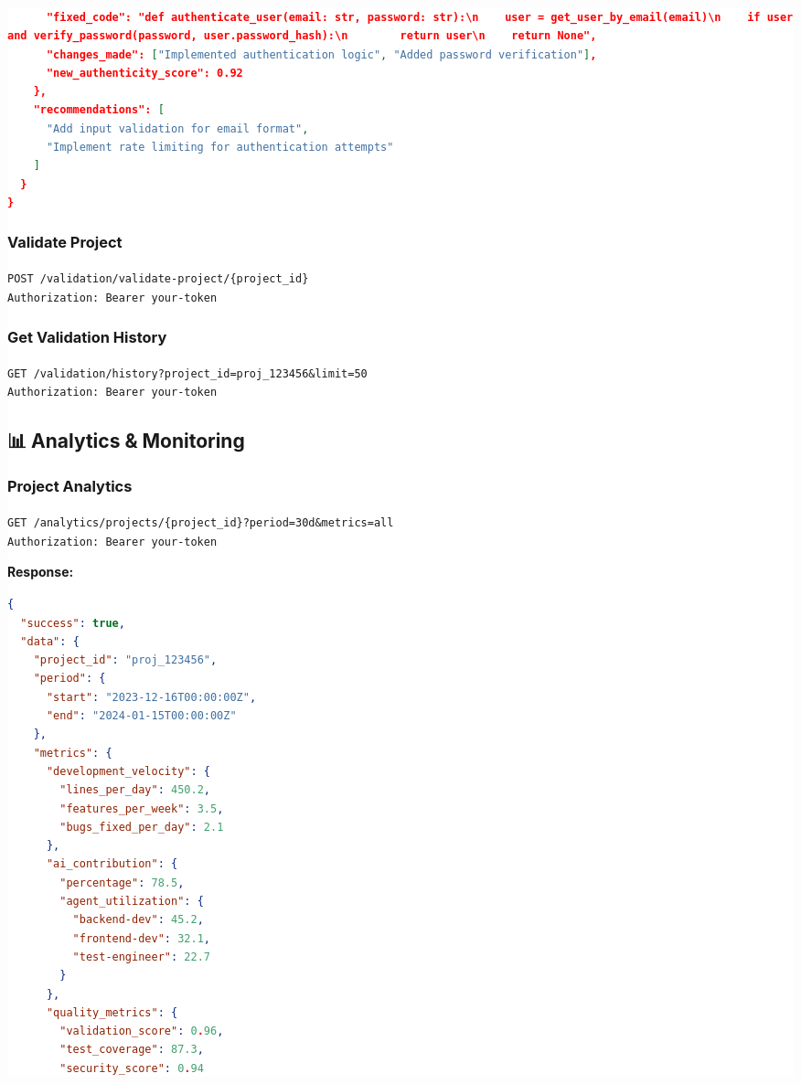 ```json
      "fixed_code": "def authenticate_user(email: str, password: str):\n    user = get_user_by_email(email)\n    if user and verify_password(password, user.password_hash):\n        return user\n    return None",
      "changes_made": ["Implemented authentication logic", "Added password verification"],
      "new_authenticity_score": 0.92
    },
    "recommendations": [
      "Add input validation for email format",
      "Implement rate limiting for authentication attempts"
    ]
  }
}
```

### Validate Project

```http
POST /validation/validate-project/{project_id}
Authorization: Bearer your-token
```

### Get Validation History

```http
GET /validation/history?project_id=proj_123456&limit=50
Authorization: Bearer your-token
```

## 📊 Analytics & Monitoring

### Project Analytics

```http
GET /analytics/projects/{project_id}?period=30d&metrics=all
Authorization: Bearer your-token
```

**Response:**
```json
{
  "success": true,
  "data": {
    "project_id": "proj_123456",
    "period": {
      "start": "2023-12-16T00:00:00Z",
      "end": "2024-01-15T00:00:00Z"
    },
    "metrics": {
      "development_velocity": {
        "lines_per_day": 450.2,
        "features_per_week": 3.5,
        "bugs_fixed_per_day": 2.1
      },
      "ai_contribution": {
        "percentage": 78.5,
        "agent_utilization": {
          "backend-dev": 45.2,
          "frontend-dev": 32.1,
          "test-engineer": 22.7
        }
      },
      "quality_metrics": {
        "validation_score": 0.96,
        "test_coverage": 87.3,
        "security_score": 0.94
```